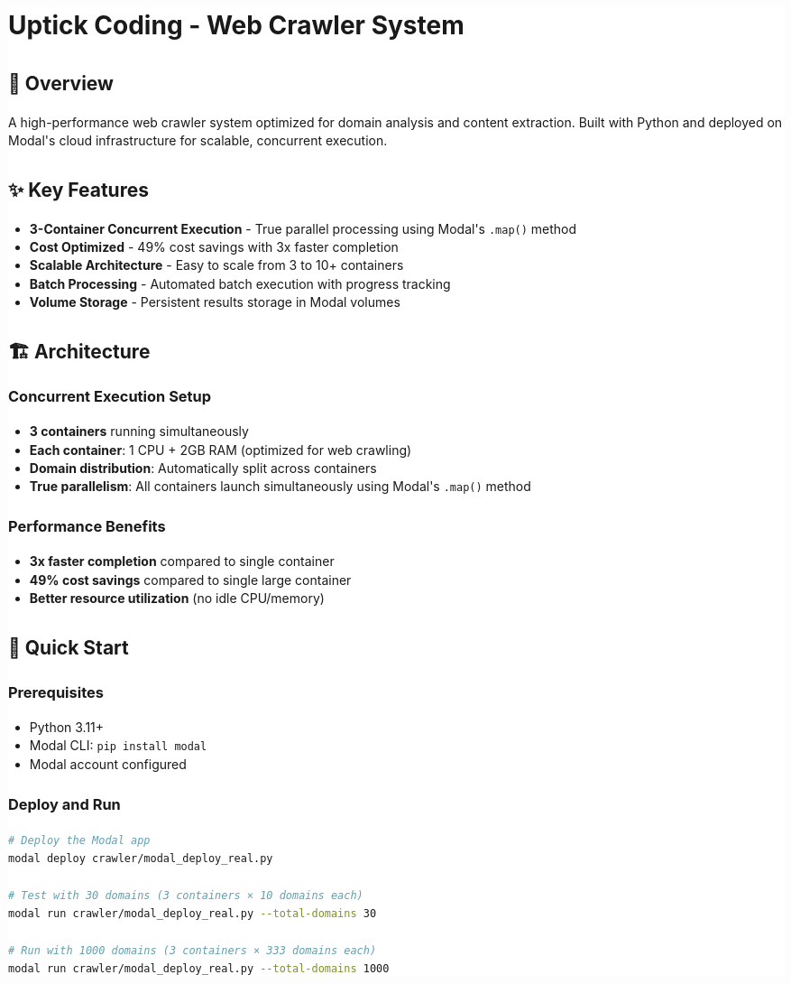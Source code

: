 # Uptick Coding - Web Crawler System

## 🚀 Overview

A high-performance web crawler system optimized for domain analysis and content extraction. Built with Python and deployed on Modal's cloud infrastructure for scalable, concurrent execution.

## ✨ Key Features

- **3-Container Concurrent Execution** - True parallel processing using Modal's `.map()` method
- **Cost Optimized** - 49% cost savings with 3x faster completion
- **Scalable Architecture** - Easy to scale from 3 to 10+ containers
- **Batch Processing** - Automated batch execution with progress tracking
- **Volume Storage** - Persistent results storage in Modal volumes

## 🏗️ Architecture

### Concurrent Execution Setup

- **3 containers** running simultaneously
- **Each container**: 1 CPU + 2GB RAM (optimized for web crawling)
- **Domain distribution**: Automatically split across containers
- **True parallelism**: All containers launch simultaneously using Modal's `.map()` method

### Performance Benefits

- **3x faster completion** compared to single container
- **49% cost savings** compared to single large container
- **Better resource utilization** (no idle CPU/memory)

## 🚀 Quick Start

### Prerequisites

- Python 3.11+
- Modal CLI: `pip install modal`
- Modal account configured

### Deploy and Run

```bash
# Deploy the Modal app
modal deploy crawler/modal_deploy_real.py

# Test with 30 domains (3 containers × 10 domains each)
modal run crawler/modal_deploy_real.py --total-domains 30

# Run with 1000 domains (3 containers × 333 domains each)
modal run crawler/modal_deploy_real.py --total-domains 1000
```
